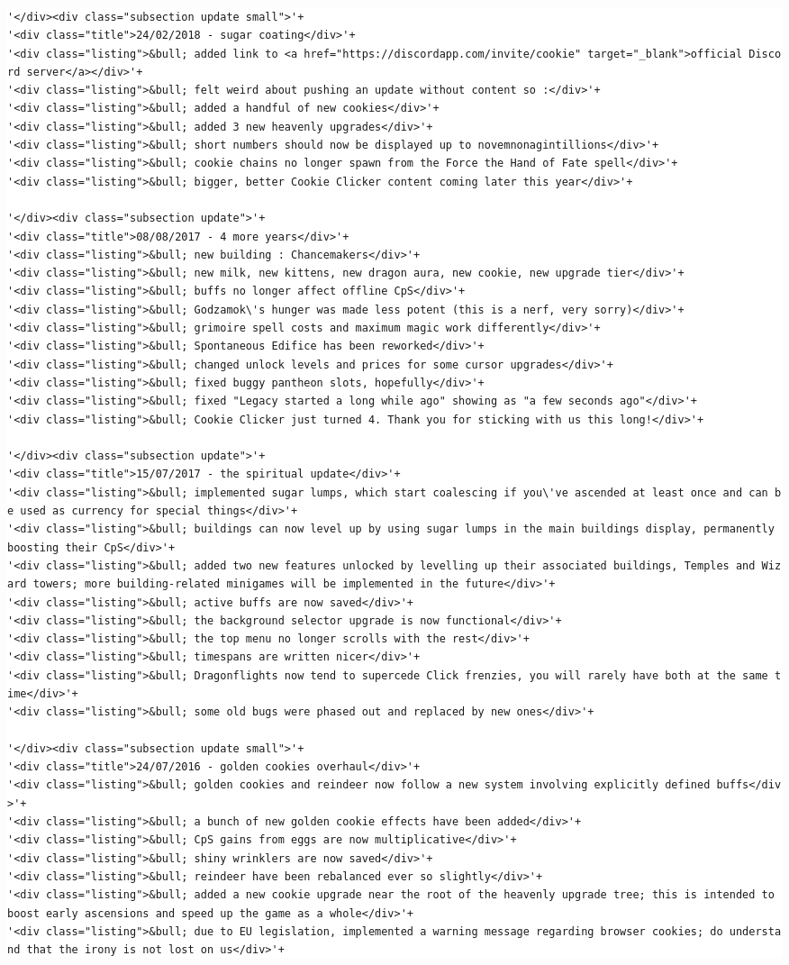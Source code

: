 	
	'</div><div class="subsection update small">'+
	'<div class="title">24/02/2018 - sugar coating</div>'+
	'<div class="listing">&bull; added link to <a href="https://discordapp.com/invite/cookie" target="_blank">official Discord server</a></div>'+
	'<div class="listing">&bull; felt weird about pushing an update without content so :</div>'+
	'<div class="listing">&bull; added a handful of new cookies</div>'+
	'<div class="listing">&bull; added 3 new heavenly upgrades</div>'+
	'<div class="listing">&bull; short numbers should now be displayed up to novemnonagintillions</div>'+
	'<div class="listing">&bull; cookie chains no longer spawn from the Force the Hand of Fate spell</div>'+
	'<div class="listing">&bull; bigger, better Cookie Clicker content coming later this year</div>'+
	
	'</div><div class="subsection update">'+
	'<div class="title">08/08/2017 - 4 more years</div>'+
	'<div class="listing">&bull; new building : Chancemakers</div>'+
	'<div class="listing">&bull; new milk, new kittens, new dragon aura, new cookie, new upgrade tier</div>'+
	'<div class="listing">&bull; buffs no longer affect offline CpS</div>'+
	'<div class="listing">&bull; Godzamok\'s hunger was made less potent (this is a nerf, very sorry)</div>'+
	'<div class="listing">&bull; grimoire spell costs and maximum magic work differently</div>'+
	'<div class="listing">&bull; Spontaneous Edifice has been reworked</div>'+
	'<div class="listing">&bull; changed unlock levels and prices for some cursor upgrades</div>'+
	'<div class="listing">&bull; fixed buggy pantheon slots, hopefully</div>'+
	'<div class="listing">&bull; fixed "Legacy started a long while ago" showing as "a few seconds ago"</div>'+
	'<div class="listing">&bull; Cookie Clicker just turned 4. Thank you for sticking with us this long!</div>'+
	
	'</div><div class="subsection update">'+
	'<div class="title">15/07/2017 - the spiritual update</div>'+
	'<div class="listing">&bull; implemented sugar lumps, which start coalescing if you\'ve ascended at least once and can be used as currency for special things</div>'+
	'<div class="listing">&bull; buildings can now level up by using sugar lumps in the main buildings display, permanently boosting their CpS</div>'+
	'<div class="listing">&bull; added two new features unlocked by levelling up their associated buildings, Temples and Wizard towers; more building-related minigames will be implemented in the future</div>'+
	'<div class="listing">&bull; active buffs are now saved</div>'+
	'<div class="listing">&bull; the background selector upgrade is now functional</div>'+
	'<div class="listing">&bull; the top menu no longer scrolls with the rest</div>'+
	'<div class="listing">&bull; timespans are written nicer</div>'+
	'<div class="listing">&bull; Dragonflights now tend to supercede Click frenzies, you will rarely have both at the same time</div>'+
	'<div class="listing">&bull; some old bugs were phased out and replaced by new ones</div>'+
	
	'</div><div class="subsection update small">'+
	'<div class="title">24/07/2016 - golden cookies overhaul</div>'+
	'<div class="listing">&bull; golden cookies and reindeer now follow a new system involving explicitly defined buffs</div>'+
	'<div class="listing">&bull; a bunch of new golden cookie effects have been added</div>'+
	'<div class="listing">&bull; CpS gains from eggs are now multiplicative</div>'+
	'<div class="listing">&bull; shiny wrinklers are now saved</div>'+
	'<div class="listing">&bull; reindeer have been rebalanced ever so slightly</div>'+
	'<div class="listing">&bull; added a new cookie upgrade near the root of the heavenly upgrade tree; this is intended to boost early ascensions and speed up the game as a whole</div>'+
	'<div class="listing">&bull; due to EU legislation, implemented a warning message regarding browser cookies; do understand that the irony is not lost on us</div>'+
	
